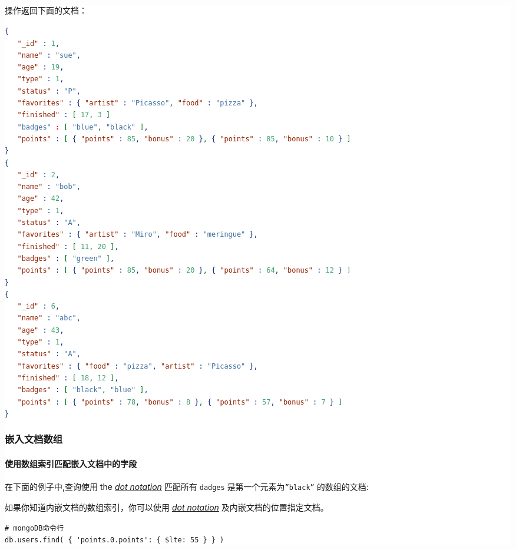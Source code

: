 

操作返回下面的文档：

```json
{
   "_id" : 1,
   "name" : "sue",
   "age" : 19,
   "type" : 1,
   "status" : "P",
   "favorites" : { "artist" : "Picasso", "food" : "pizza" },
   "finished" : [ 17, 3 ]
   "badges" : [ "blue", "black" ],
   "points" : [ { "points" : 85, "bonus" : 20 }, { "points" : 85, "bonus" : 10 } ]
}
{
   "_id" : 2,
   "name" : "bob",
   "age" : 42,
   "type" : 1,
   "status" : "A",
   "favorites" : { "artist" : "Miro", "food" : "meringue" },
   "finished" : [ 11, 20 ],
   "badges" : [ "green" ],
   "points" : [ { "points" : 85, "bonus" : 20 }, { "points" : 64, "bonus" : 12 } ]
}
{
   "_id" : 6,
   "name" : "abc",
   "age" : 43,
   "type" : 1,
   "status" : "A",
   "favorites" : { "food" : "pizza", "artist" : "Picasso" },
   "finished" : [ 18, 12 ],
   "badges" : [ "black", "blue" ],
   "points" : [ { "points" : 78, "bonus" : 8 }, { "points" : 57, "bonus" : 7 } ]
}
```



### 嵌入文档数组

#### 使用数组索引匹配嵌入文档中的字段

在下面的例子中,查询使用 the [*dot notation*](https://mongoing.com/docs/reference/glossary.html#term-dot-notation) 匹配所有 `dadges` 是第一个元素为``”black”`` 的数组的文档:

如果你知道内嵌文档的数组索引，你可以使用 [*dot notation*](https://mongoing.com/docs/reference/glossary.html#term-dot-notation) 及内嵌文档的位置指定文档。

```shell
# mongoDB命令行
db.users.find( { 'points.0.points': { $lte: 55 } } )
```
